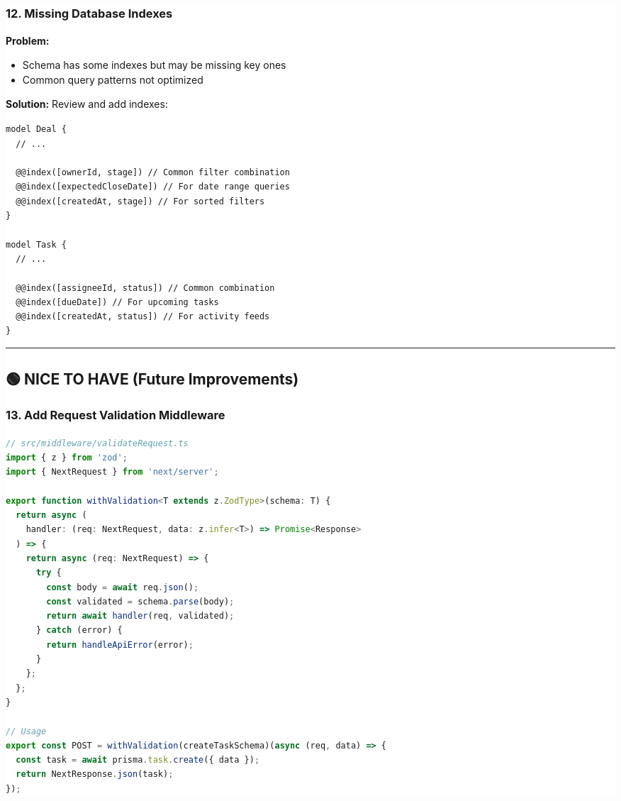 ### 12. **Missing Database Indexes**

**Problem:**
- Schema has some indexes but may be missing key ones
- Common query patterns not optimized

**Solution:**
Review and add indexes:
```prisma
model Deal {
  // ...
  
  @@index([ownerId, stage]) // Common filter combination
  @@index([expectedCloseDate]) // For date range queries
  @@index([createdAt, stage]) // For sorted filters
}

model Task {
  // ...
  
  @@index([assigneeId, status]) // Common combination
  @@index([dueDate]) // For upcoming tasks
  @@index([createdAt, status]) // For activity feeds
}
```

---

## 🟢 NICE TO HAVE (Future Improvements)

### 13. **Add Request Validation Middleware**

```typescript
// src/middleware/validateRequest.ts
import { z } from 'zod';
import { NextRequest } from 'next/server';

export function withValidation<T extends z.ZodType>(schema: T) {
  return async (
    handler: (req: NextRequest, data: z.infer<T>) => Promise<Response>
  ) => {
    return async (req: NextRequest) => {
      try {
        const body = await req.json();
        const validated = schema.parse(body);
        return await handler(req, validated);
      } catch (error) {
        return handleApiError(error);
      }
    };
  };
}

// Usage
export const POST = withValidation(createTaskSchema)(async (req, data) => {
  const task = await prisma.task.create({ data });
  return NextResponse.json(task);
});
```


  [key: string]: any;